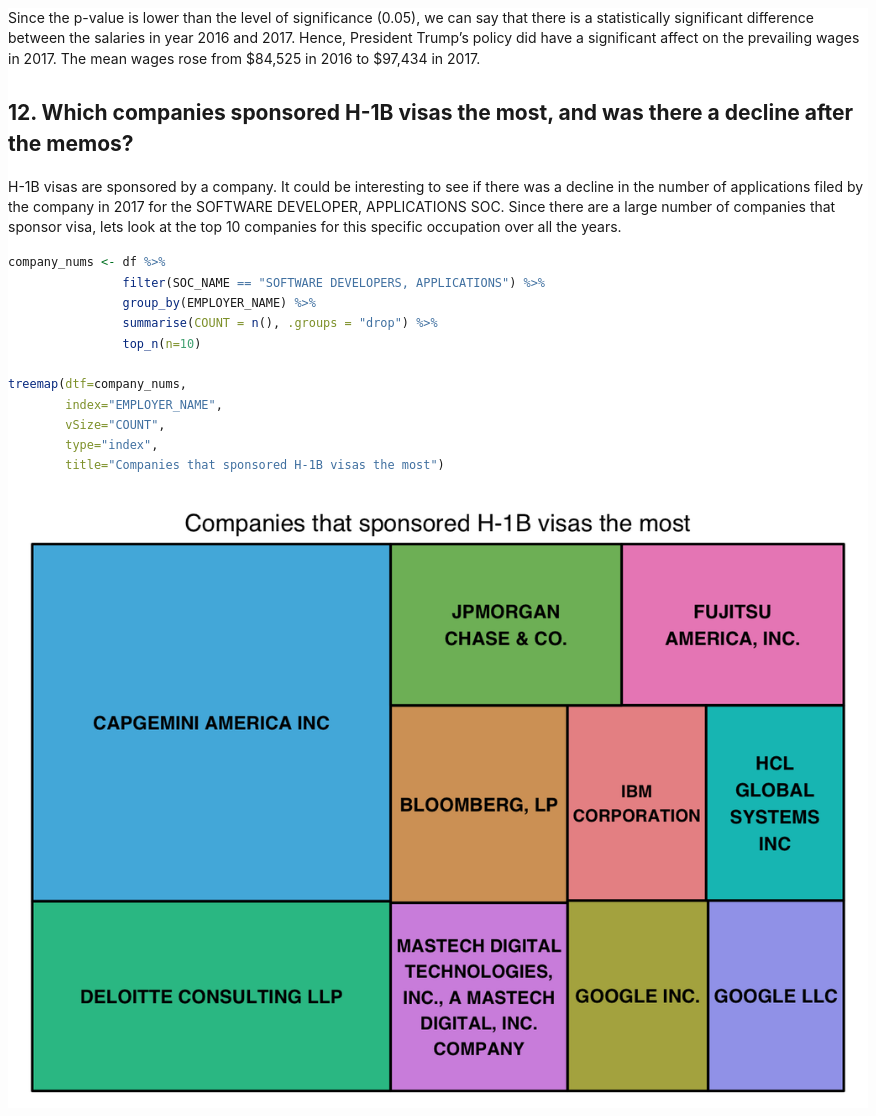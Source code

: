 Since the p-value is lower than the level of significance (0.05), we can say that there is a statistically significant difference between the salaries in year 2016 and 2017. Hence, President Trump’s policy did have a significant affect on the prevailing wages in 2017. The mean wages rose from $84,525 in 2016 to $97,434 in 2017.


## 12. Which companies sponsored H-1B visas the most, and was there a decline after the memos?

H-1B visas are sponsored by a company. It could be interesting to see if there was a decline in the number of applications filed by the company in 2017 for the SOFTWARE DEVELOPER, APPLICATIONS SOC. Since there are a large number of companies that sponsor visa, lets look at the top 10 companies for this specific occupation over all the years.

```r
company_nums <- df %>%
                filter(SOC_NAME == "SOFTWARE DEVELOPERS, APPLICATIONS") %>%
                group_by(EMPLOYER_NAME) %>%
                summarise(COUNT = n(), .groups = "drop") %>%
                top_n(n=10)

treemap(dtf=company_nums,
        index="EMPLOYER_NAME",
        vSize="COUNT",
        type="index",
        title="Companies that sponsored H-1B visas the most")
```

![](12.png "Companies that sponsored H-1B visas the most")
